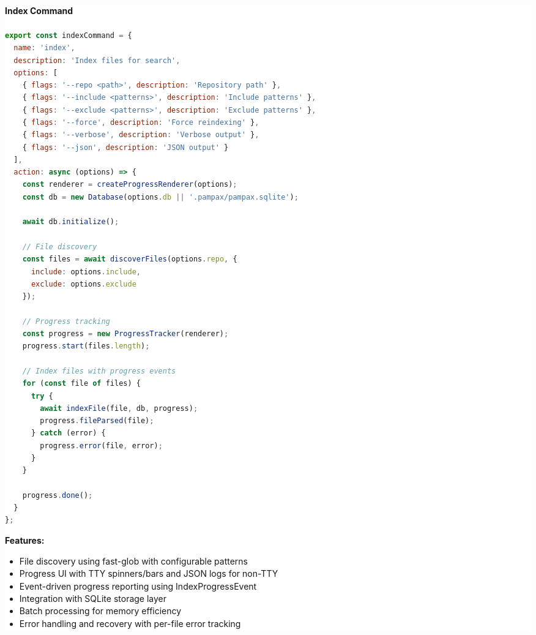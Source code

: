 #### Index Command
```javascript
export const indexCommand = {
  name: 'index',
  description: 'Index files for search',
  options: [
    { flags: '--repo <path>', description: 'Repository path' },
    { flags: '--include <patterns>', description: 'Include patterns' },
    { flags: '--exclude <patterns>', description: 'Exclude patterns' },
    { flags: '--force', description: 'Force reindexing' },
    { flags: '--verbose', description: 'Verbose output' },
    { flags: '--json', description: 'JSON output' }
  ],
  action: async (options) => {
    const renderer = createProgressRenderer(options);
    const db = new Database(options.db || '.pampax/pampax.sqlite');
    
    await db.initialize();
    
    // File discovery
    const files = await discoverFiles(options.repo, {
      include: options.include,
      exclude: options.exclude
    });
    
    // Progress tracking
    const progress = new ProgressTracker(renderer);
    progress.start(files.length);
    
    // Index files with progress events
    for (const file of files) {
      try {
        await indexFile(file, db, progress);
        progress.fileParsed(file);
      } catch (error) {
        progress.error(file, error);
      }
    }
    
    progress.done();
  }
};
```

**Features:**
- File discovery using fast-glob with configurable patterns
- Progress UI with TTY spinners/bars and JSON logs for non-TTY
- Event-driven progress reporting using IndexProgressEvent
- Integration with SQLite storage layer
- Batch processing for memory efficiency
- Error handling and recovery with per-file error tracking

